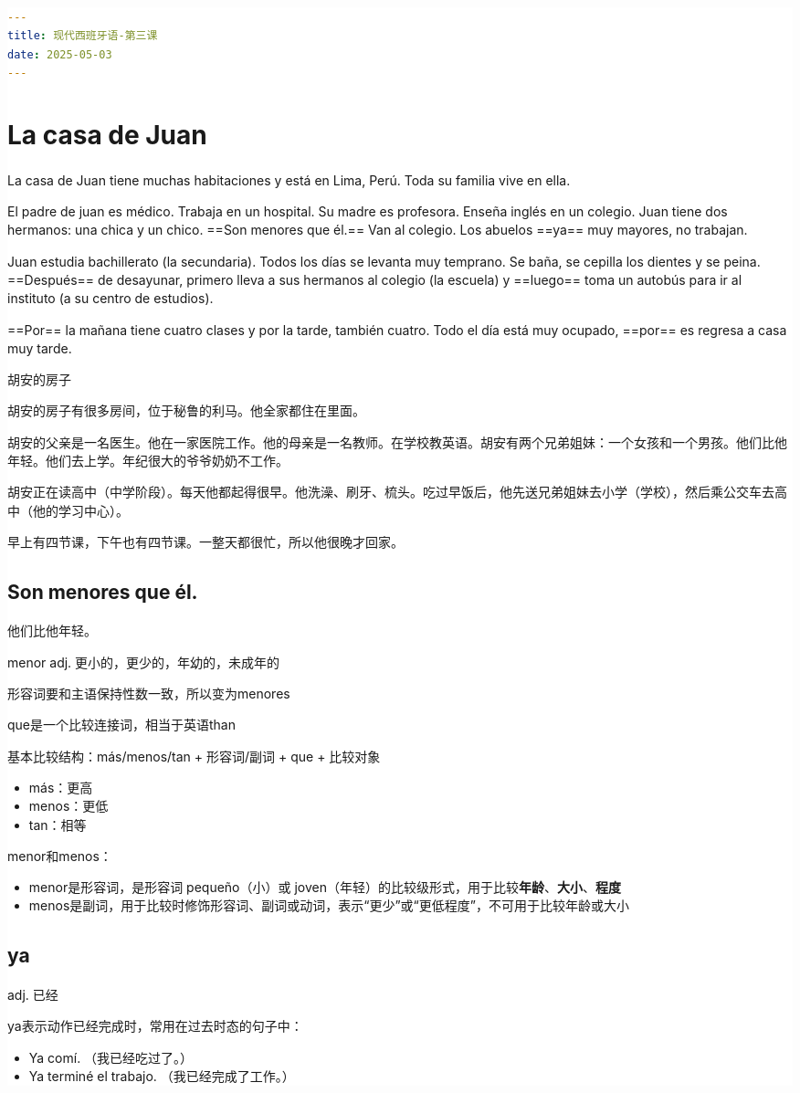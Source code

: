 ```yaml
---
title: 现代西班牙语-第三课
date: 2025-05-03
---
```

# La casa de Juan
La casa de Juan tiene muchas habitaciones y está en Lima, Perú. Toda su familia vive en ella.

El padre de juan es médico. Trabaja en un hospital. Su madre es profesora. Enseña inglés en un colegio. Juan tiene dos hermanos: una chica y un chico. ==Son menores que él.== Van al colegio. Los abuelos ==ya== muy mayores, no trabajan.

Juan estudia bachillerato (la secundaria). Todos los días se levanta muy temprano. Se baña, se cepilla los dientes y se peina. ==Después== de desayunar, primero lleva a sus hermanos al colegio (la escuela) y ==luego== toma un autobús para ir al instituto (a su centro de estudios).

==Por== la mañana tiene cuatro clases y por la tarde, también cuatro. Todo el día está muy ocupado, ==por== es regresa a casa muy tarde.

胡安的房子

胡安的房子有很多房间，位于秘鲁的利马。他全家都住在里面。 

胡安的父亲是一名医生。他在一家医院工作。他的母亲是一名教师。在学校教英语。胡安有两个兄弟姐妹：一个女孩和一个男孩。他们比他年轻。他们去上学。年纪很大的爷爷奶奶不工作。 

胡安正在读高中（中学阶段）。每天他都起得很早。他洗澡、刷牙、梳头。吃过早饭后，他先送兄弟姐妹去小学（学校），然后乘公交车去高中（他的学习中心）。 

早上有四节课，下午也有四节课。一整天都很忙，所以他很晚才回家。
## Son menores que él.
他们比他年轻。

menor adj. 更小的，更少的，年幼的，未成年的

形容词要和主语保持性数一致，所以变为menores

que是一个比较连接词，相当于英语than

基本比较结构：más/menos/tan + 形容词/副词 + que + 比较对象
- más：更高
- menos：更低
- tan：相等

menor和menos：
- menor是形容词，是形容词 pequeño（小）或 joven（年轻）的比较级形式，用于比较**年龄**、**大小**、**程度**
- menos是副词，用于比较时修饰形容词、副词或动词，表示“更少”或“更低程度”，不可用于比较年龄或大小

## ya
adj. 已经

ya表示动作已经完成时，常用在过去时态的句子中：

- Ya comí. （我已经吃过了。）
- Ya terminé el trabajo. （我已经完成了工作。）
